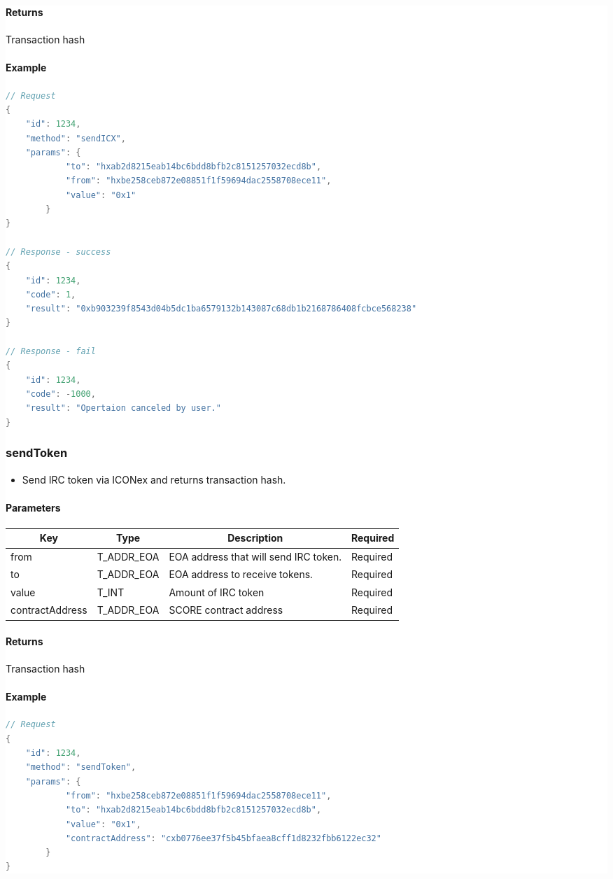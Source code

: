 #### Returns
Transaction hash

#### Example

```Java
// Request
{
    "id": 1234,
    "method": "sendICX",
    "params": {
            "to": "hxab2d8215eab14bc6bdd8bfb2c8151257032ecd8b",
            "from": "hxbe258ceb872e08851f1f59694dac2558708ece11",
            "value": "0x1"
        }
}

// Response - success
{
    "id": 1234,
    "code": 1,
    "result": "0xb903239f8543d04b5dc1ba6579132b143087c68db1b2168786408fcbce568238"
}

// Response - fail
{
    "id": 1234,
    "code": -1000,
    "result": "Opertaion canceled by user."
}
```

### sendToken
* Send IRC token via ICONex and returns transaction hash.

#### Parameters

| Key | Type | Description | Required |
| --- | ---- | ----------- | -------- |
| from | T_ADDR_EOA | EOA address that will send IRC token. | Required |
| to | T_ADDR_EOA | EOA address to receive tokens. | Required |
| value | T_INT | Amount of IRC token | Required |
| contractAddress | T_ADDR_EOA | SCORE contract address | Required |

#### Returns
Transaction hash

#### Example

```Java
// Request
{
    "id": 1234,
    "method": "sendToken",
    "params": {
            "from": "hxbe258ceb872e08851f1f59694dac2558708ece11",
            "to": "hxab2d8215eab14bc6bdd8bfb2c8151257032ecd8b",
            "value": "0x1",
            "contractAddress": "cxb0776ee37f5b45bfaea8cff1d8232fbb6122ec32"
        }
}

```